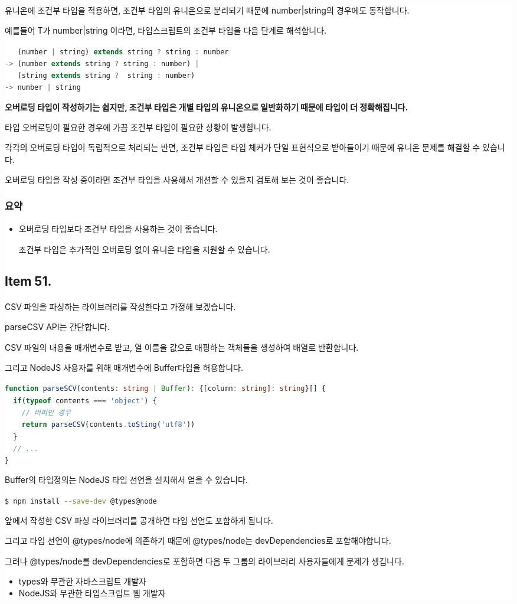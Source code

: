 유니온에 조건부 타입을 적용하면, 조건부 타입의 유니온으로 분리되기 때문에 number|string의 경우에도 동작합니다.

예를들어 T가 number|string 이라면, 타입스크립트의 조건부 타입을 다음 단계로 해석합니다.

```typescript
   (number | string) extends string ? string : number
-> (number extends string ? string : number) |
   (string extends string ?  string : number)
-> number | string
```

**오버로딩 타입이 작성하기는 쉽지만, 조건부 타입은 개별 타입의 유니온으로 일반화하기 때문에 타입이 더 정확해집니다.**

타입 오버로딩이 필요한 경우에 가끔 조건부 타입이 필요한 상황이 발생합니다.

각각의 오버로딩 타입이 독립적으로 처리되는 반면, 조건부 타입은 타입 체커가 단일 표현식으로 받아들이기 때문에 유니온 문제를 해결할 수 있습니다.

오버로딩 타입을 작성 중이라면 조건부 타입을 사용해서 개션할 수 있을지 검토해 보는 것이 좋습니다.



### 요약

- 오버로딩 타입보다 조건부 타입을 사용하는 것이 좋습니다.

  조건부 타입은 추가적인 오버로딩 없이 유니온 타입을 지원할 수 있습니다.



## Item 51.

CSV 파일을 파싱하는 라이브러리를 작성한다고 가정해 보겠습니다.

parseCSV API는 간단합니다.

CSV 파일의 내용을 매개변수로 받고, 열 이름을 값으로 매핑하는 객체들을 생성하여 배열로 반환합니다.

그리고 NodeJS 사용자를 위해 매개변수에 Buffer타입을 허용합니다.

```typescript
function parseSCV(contents: string | Buffer): {[column: string]: string}[] {
  if(typeof contents === 'object') {
    // 버퍼인 경우
    return parseCSV(contents.toSting('utf8'))
  }
  // ...
}
```

Buffer의 타입정의는 NodeJS 타입 선언을 설치해서 얻을 수 있습니다.

```bash
$ npm install --save-dev @types@node
```

앞에서 작성한 CSV 파싱 라이브러리를 공개하면 타입 선언도 포함하게 됩니다. 

그리고 타입 선언이 @types/node에 의존하기 때문에 @types/node는 devDependencies로 포함해야합니다.

그러나 @types/node를 devDependencies로 포함하면 다음 두 그룹의 라이브러리 사용자들에게 문제가 생깁니다.

- types와 무관한 자바스크립트 개발자
- NodeJS와 무관한 타입스크립트 웹 개발자
